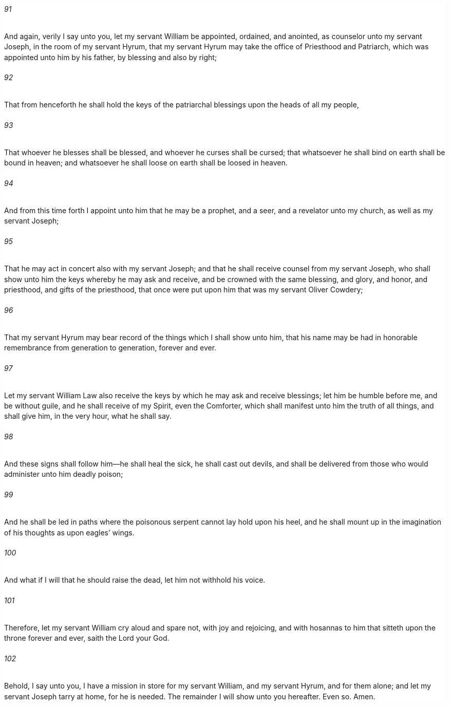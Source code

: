 ###### 91 
And again, verily I say unto you, let my servant William be appointed, ordained, and anointed, as counselor unto my servant Joseph, in the room of my servant Hyrum, that my servant Hyrum may take the office of Priesthood and Patriarch, which was appointed unto him by his father, by blessing and also by right;

###### 92 
That from henceforth he shall hold the keys of the patriarchal blessings upon the heads of all my people,

###### 93 
That whoever he blesses shall be blessed, and whoever he curses shall be cursed; that whatsoever he shall bind on earth shall be bound in heaven; and whatsoever he shall loose on earth shall be loosed in heaven.

###### 94 
And from this time forth I appoint unto him that he may be a prophet, and a seer, and a revelator unto my church, as well as my servant Joseph;

###### 95 
That he may act in concert also with my servant Joseph; and that he shall receive counsel from my servant Joseph, who shall show unto him the keys whereby he may ask and receive, and be crowned with the same blessing, and glory, and honor, and priesthood, and gifts of the priesthood, that once were put upon him that was my servant Oliver Cowdery;

###### 96 
That my servant Hyrum may bear record of the things which I shall show unto him, that his name may be had in honorable remembrance from generation to generation, forever and ever.

###### 97 
Let my servant William Law also receive the keys by which he may ask and receive blessings; let him be humble before me, and be without guile, and he shall receive of my Spirit, even the Comforter, which shall manifest unto him the truth of all things, and shall give him, in the very hour, what he shall say.

###### 98 
And these signs shall follow him—he shall heal the sick, he shall cast out devils, and shall be delivered from those who would administer unto him deadly poison;

###### 99 
And he shall be led in paths where the poisonous serpent cannot lay hold upon his heel, and he shall mount up in the imagination of his thoughts as upon eagles’ wings.

###### 100 
And what if I will that he should raise the dead, let him not withhold his voice.

###### 101 
Therefore, let my servant William cry aloud and spare not, with joy and rejoicing, and with hosannas to him that sitteth upon the throne forever and ever, saith the Lord your God.

###### 102 
Behold, I say unto you, I have a mission in store for my servant William, and my servant Hyrum, and for them alone; and let my servant Joseph tarry at home, for he is needed. The remainder I will show unto you hereafter. Even so. Amen.
